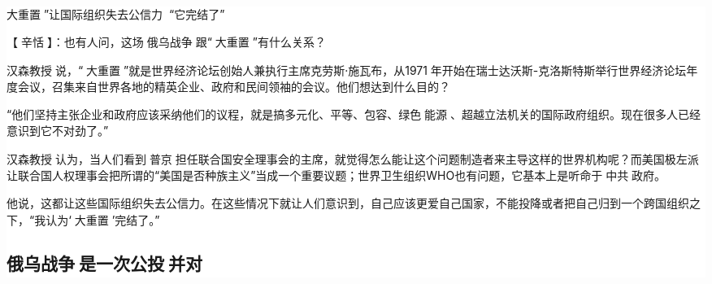    大重置
  </ok>
  ”让国际组织失去公信力  “它完结了”
 </h2>
 <p>
  【
  <ok href="/term/326506">
   辛恬
  </ok>
  】：也有人问，这场
  <ok href="/term/685654">
   俄乌战争
  </ok>
  跟“
  <ok href="/term/425206">
   大重置
  </ok>
  ”有什么关系？
 </p>
 <p>
  <ok href="/term/41873">
   汉森教授
  </ok>
  说，“
  <ok href="/term/425206">
   大重置
  </ok>
  ”就是世界经济论坛创始人兼执行主席克劳斯·施瓦布，从1971 年开始在瑞士达沃斯-克洛斯特斯举行世界经济论坛年度会议，召集来自世界各地的精英企业、政府和民间领袖的会议。他们想达到什么目的？
 </p>
 <p>
  “他们坚持主张企业和政府应该采纳他们的议程，就是搞多元化、平等、包容、绿色
  <ok href="/term/2960">
   能源
  </ok>
  、超越立法机关的国际政府组织。现在很多人已经意识到它不对劲了。”
 </p>
 <p>
  <ok href="/term/41873">
   汉森教授
  </ok>
  认为，当人们看到
  <ok href="/term/6470">
   普京
  </ok>
  担任联合国安全理事会的主席，就觉得怎么能让这个问题制造者来主导这样的世界机构呢？而美国极左派让联合国人权理事会把所谓的“美国是否种族主义”当成一个重要议题；世界卫生组织WHO也有问题，它基本上是听命于
  <ok href="/term/1059">
   中共
  </ok>
  政府。
 </p>
 <p>
  他说，这都让这些国际组织失去公信力。在这些情况下就让人们意识到，自己应该更爱自己国家，不能投降或者把自己归到一个跨国组织之下，“我认为‘
  <ok href="/term/425206">
   大重置
  </ok>
  ’完结了。”
 </p>
 <h2>
  <ok href="/term/685654">
   俄乌战争
  </ok>
  是一次公投 并对
  <ok href="/term/1059">